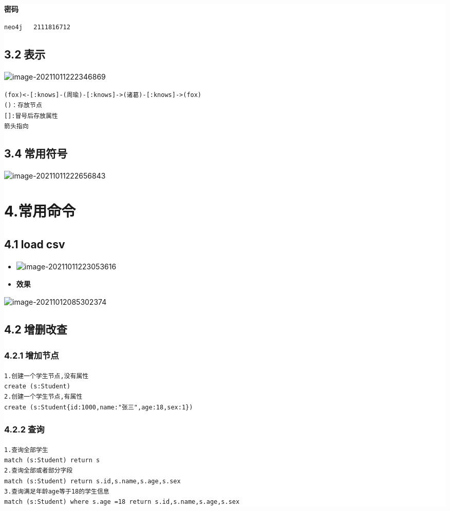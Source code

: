 **密码**

```
neo4j   2111816712
```

## 3.2  表示

![image-20211011222346869](https://raw.githubusercontent.com/quanhangbo/typora_photo/main/img/image-20211011222346869.png)

```
(fox)<-[:knows]-(周瑜)-[:knows]->(诸葛)-[:knows]->(fox)
()：存放节点
[]:冒号后存放属性
箭头指向
```

## 3.4 常用符号

![image-20211011222656843](https://raw.githubusercontent.com/quanhangbo/typora_photo/main/img/image-20211011222656843.png)

# 4.常用命令

## 4.1  load csv

- ![image-20211011223053616](https://raw.githubusercontent.com/quanhangbo/typora_photo/main/img/image-20211011223053616.png)

- **效果**

![image-20211012085302374](https://raw.githubusercontent.com/quanhangbo/typora_photo/main/img/image-20211012085302374.png)

## 4.2 增删改查

### 4.2.1 增加节点

```
1.创建一个学生节点,没有属性
create (s:Student)
2.创建一个学生节点,有属性
create (s:Student{id:1000,name:"张三",age:18,sex:1})

```

### 4.2.2 查询

```
1.查询全部学生
match (s:Student) return s
2.查询全部或者部分字段
match (s:Student) return s.id,s.name,s.age,s.sex
3.查询满足年龄age等于18的学生信息
match (s:Student) where s.age =18 return s.id,s.name,s.age,s.sex
```
